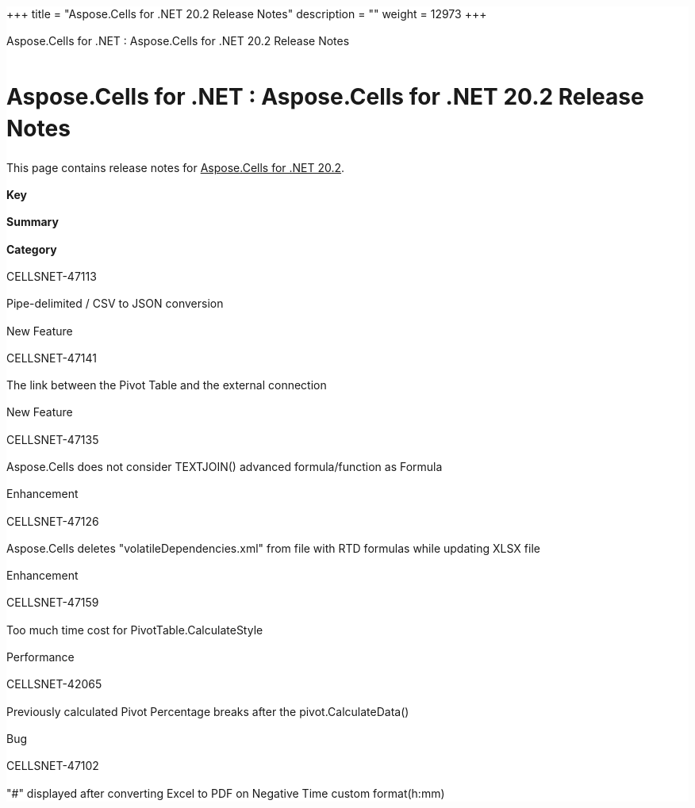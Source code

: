 +++
title = "Aspose.Cells for .NET 20.2 Release Notes" 
description = "" 
weight = 12973 
+++

Aspose.Cells for .NET : Aspose.Cells for .NET 20.2 Release Notes  

# Aspose.Cells for .NET : Aspose.Cells for .NET 20.2 Release Notes


This page contains release notes for [Aspose.Cells for .NET 20.2](https://www.nuget.org/packages/Aspose.Cells/20.2.0).

**Key**

**Summary**

**Category**

CELLSNET-47113

Pipe-delimited / CSV to JSON conversion

New Feature

CELLSNET-47141

The link between the Pivot Table and the external connection

New Feature

CELLSNET-47135

Aspose.Cells does not consider TEXTJOIN() advanced formula/function as Formula

Enhancement

CELLSNET-47126

Aspose.Cells deletes "volatileDependencies.xml" from file with RTD formulas while updating XLSX file

Enhancement

CELLSNET-47159

Too much time cost for PivotTable.CalculateStyle

Performance

CELLSNET-42065

Previously calculated Pivot Percentage breaks after the pivot.CalculateData()

Bug

CELLSNET-47102

"#" displayed after converting Excel to PDF on Negative Time custom format(h:mm)
